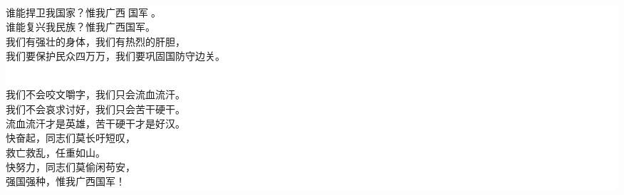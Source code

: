   <div style="max-width: 632px;height:180px; display: none; text-align: center; margin: 0 auto; overflow: hidden;overflow-x: hidden;">
   <div id="taboola-midarticle-thumbnails" style="max-width: 632px;height:180px;overflow: hidden;overflow-x: hidden;">
   </div>
  </div>
  <div>
   <center>
    <div id="div-gpt-ad-1589559869784-0">
    </div>
   </center>
  </div>
 </center>
 <p>
  谁能捍卫我国家？惟我广西
  <span href="https://www.secretchina.com/news/gb/tag/国军" target="_blank">
   国军
  </span>
  。
  <br>
   谁能复兴我民族？惟我广西国军。
   <br>
    我们有强壮的身体，我们有热烈的肝胆，
    <br/>
    我们要保护民众四万万，我们要巩固国防守边关。
   </br>
  </br>
 </p>
 <center>
  <div style="max-width: 632px;height:180px; display: none; text-align: center; margin: 0 auto; overflow: hidden;overflow-x: hidden;">
   <div id="taboola-midarticle-thumbnails" style="max-width: 632px;height:180px;overflow: hidden;overflow-x: hidden;">
   </div>
  </div>
  <div>
   <center>
    <div id="div-gpt-ad-1589559869784-0">
    </div>
   </center>
  </div>
 </center>
 <p>
  我们不会咬文嚼字，我们只会流血流汗。
  <br/>
  我们不会哀求讨好，我们只会苦干硬干。
  <br/>
  流血流汗才是英雄，苦干硬干才是好汉。
  <br/>
  快奋起，同志们莫长吁短叹，
  <br/>
  救亡救乱，任重如山。
  <br/>
  快努力，同志们莫偷闲苟安，
  <br/>
  强国强种，惟我广西国军！
 </p>
 <center>
  <div style="max-width: 632px;height:180px; display: none; text-align: center; margin: 0 auto; overflow: hidden;overflow-x: hidden;">
   <div id="taboola-midarticle-thumbnails" style="max-width: 632px;height:180px;overflow: hidden;overflow-x: hidden;">
   </div>
  </div>